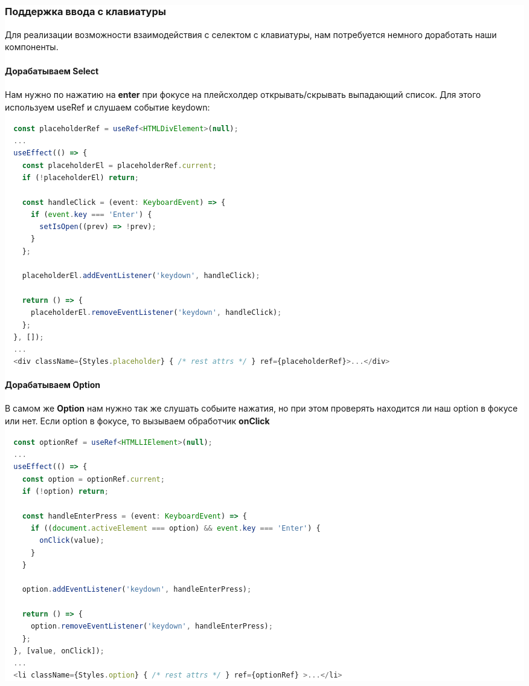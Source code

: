 ### Поддержка ввода с клавиатуры

Для реализации возможности взаимодействия с селектом с клавиатуры, нам потребуется немного доработать наши компоненты.

#### Дорабатываем Select

Нам нужно по нажатию на **enter** при фокусе на плейсхолдер открывать/скрывать выпадающий список.
Для этого используем useRef и слушаем событие keydown:

```typescript
  const placeholderRef = useRef<HTMLDivElement>(null);
  ...
  useEffect(() => {
    const placeholderEl = placeholderRef.current;
    if (!placeholderEl) return;

    const handleClick = (event: KeyboardEvent) => {
      if (event.key === 'Enter') {
        setIsOpen((prev) => !prev);
      }
    };

    placeholderEl.addEventListener('keydown', handleClick);

    return () => {
      placeholderEl.removeEventListener('keydown', handleClick);
    };
  }, []);
  ...
  <div className={Styles.placeholder} { /* rest attrs */ } ref={placeholderRef}>...</div>
```

#### Дорабатываем Option

В самом же **Option** нам нужно так же слушать собыите нажатия, но при этом проверять находится ли наш option в фокусе или нет. Если option в фокусе, то вызываем обработчик **onClick**

```typescript
  const optionRef = useRef<HTMLLIElement>(null);
  ...
  useEffect(() => {
    const option = optionRef.current;
    if (!option) return;

    const handleEnterPress = (event: KeyboardEvent) => {
      if ((document.activeElement === option) && event.key === 'Enter') {
        onClick(value);
      }
    }

    option.addEventListener('keydown', handleEnterPress);

    return () => {
      option.removeEventListener('keydown', handleEnterPress);
    };
  }, [value, onClick]);
  ...
  <li className={Styles.option} { /* rest attrs */ } ref={optionRef} >...</li>
```
